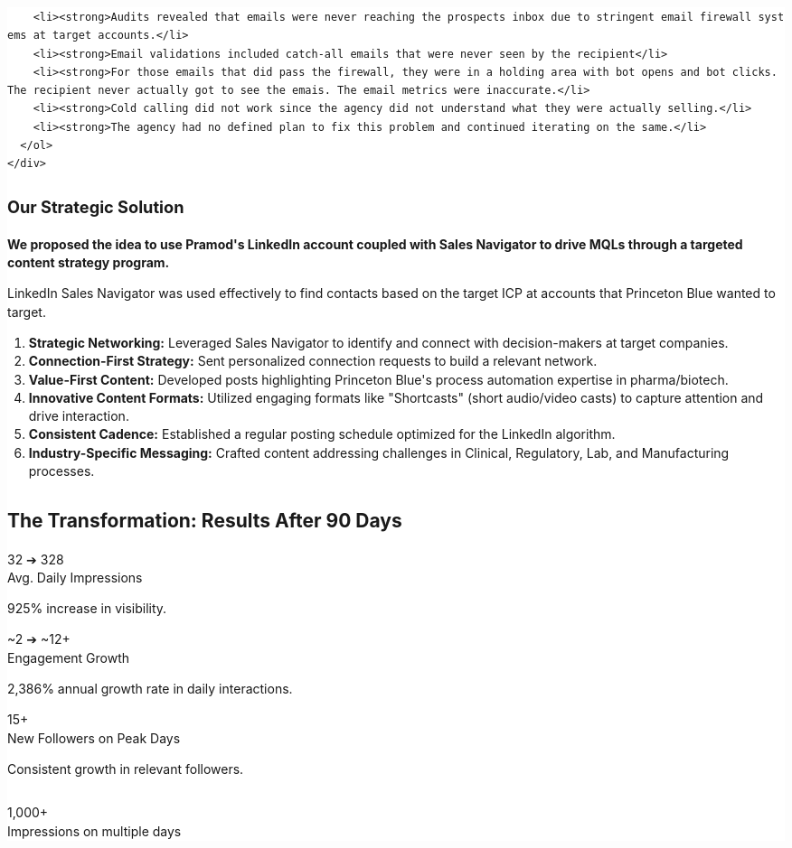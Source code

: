         <li><strong>Audits revealed that emails were never reaching the prospects inbox due to stringent email firewall systems at target accounts.</li>
        <li><strong>Email validations included catch-all emails that were never seen by the recipient</li>
        <li><strong>For those emails that did pass the firewall, they were in a holding area with bot opens and bot clicks. The recipient never actually got to see the emais. The email metrics were inaccurate.</li>
        <li><strong>Cold calling did not work since the agency did not understand what they were actually selling.</li>
        <li><strong>The agency had no defined plan to fix this problem and continued iterating on the same.</li>
      </ol>
    </div>
  </div>
</section>

<section class="ai-impact-section">
    <div class="ai-impact-card" data-accent="1" style="text-align:left;">
      <h3 class="ai-impact-section-title" style="font-size:1.3rem;text-align:left;">Our Strategic Solution</h3>
    <p><strong>We proposed the idea to use Pramod's LinkedIn account coupled with Sales Navigator to drive MQLs through a targeted content strategy program.</strong></p>
    <p>LinkedIn Sales Navigator was used effectively to find contacts based on the target ICP at accounts that Princeton Blue wanted to target.</p>
      <ol style="margin-top:1rem;">
        <li><strong>Strategic Networking:</strong> Leveraged Sales Navigator to identify and connect with decision-makers at target companies.</li>
        <li><strong>Connection-First Strategy:</strong> Sent personalized connection requests to build a relevant network.</li>
        <li><strong>Value-First Content:</strong> Developed posts highlighting Princeton Blue's process automation expertise in pharma/biotech.</li>
        <li><strong>Innovative Content Formats:</strong> Utilized engaging formats like "Shortcasts" (short audio/video casts) to capture attention and drive interaction.</li>
        <li><strong>Consistent Cadence:</strong> Established a regular posting schedule optimized for the LinkedIn algorithm.</li>
        <li><strong>Industry-Specific Messaging:</strong> Crafted content addressing challenges in Clinical, Regulatory, Lab, and Manufacturing processes.</li>
      </ol>
    </div>
    </div>
</section>


<section class="ai-impact-section">
  <h2 class="ai-impact-section-title">The Transformation: Results After 90 Days</h2>
  <div class="ai-impact-grid ai-impact-grid-3">
    <div class="ai-impact-card" data-accent="1">
      <div class="ai-impact-stat-number" style="color:var(--accent4)">32 ➔ 328</div>
      <div class="ai-impact-stat-label">Avg. Daily Impressions</div>
      <p>925% increase in visibility.</p>
    </div>
    <div class="ai-impact-card" data-accent="2">
      <div class="ai-impact-stat-number" style="color:var(--accent2)">~2 ➔ ~12+</div>
      <div class="ai-impact-stat-label">Engagement Growth</div>
      <p>2,386% annual growth rate in daily interactions.</p>
    </div>
    <div class="ai-impact-card" data-accent="3">
      <div class="ai-impact-stat-number" style="color:var(--accent3)">15+</div>
      <div class="ai-impact-stat-label">New Followers on Peak Days</div>
      <p>Consistent growth in relevant followers.</p>
    </div>
  </div>
  <div class="ai-impact-grid ai-impact-grid-2" style="margin-top:2rem;">
    <div class="ai-impact-card" data-accent="5">
      <div class="ai-impact-stat-number" style="color:var(--accent5)">1,000+</div>
      <div class="ai-impact-stat-label">Impressions on multiple days</div>